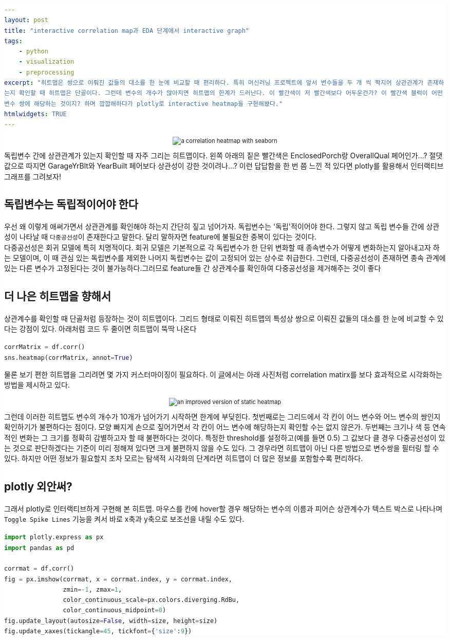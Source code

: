 ```yaml
---
layout: post
title: "interactive correlation map과 EDA 단계에서 interactive graph"
tags:
    - python
    - visualization
    - preprocessing
excerpt: "히트맵은 쌍으로 이뤄진 값들의 대소를 한 눈에 비교할 때 편리하다. 특히 머신러닝 프로젝트에 앞서 변수들을 두 개 씩 짝지어 상관관계가 존재하는지 확인할 때 히트맵은 단골이다. 그런데 변수의 개수가 많아지면 히트맵의 한계가 드러난다. 이 빨간색이 저 빨간색보다 어두운건가? 이 빨간색 블럭이 어떤 변수 쌍에 해당하는 것이지? 하며 깝깝해하다가 plotly로 interactive heatmap을 구현해봤다."
htmlwidgets: TRUE
---
```

  
  
<p align="center"  style="font-size:80%;">
  <img src="{{site.baseurl}}/images/interactive_heatmap_static.png" alt="a correlation heatmap with seaborn" width="70%"/>
</p>
독립변수 간에 상관관계가 있는지 확인할 때 자주 그리는 히트맵이다. 왼쪽 아래의 짙은 빨간색은 EnclosedPorch랑 OverallQual 페어인가...? 절댓값으로 따지면 GarageYrBlt와 YearBuilt 페어보다 상관성이 강한 것이려나...? 이런 답답함을 한 번 쯤 느낀 적 있다면 plotly를 활용해서 인터랙티브 그래프를 그려보자!

## 독립변수는 독립적이어야 한다
우선 왜 이렇게 애써가면서 상관관계를 확인해야 하는지 간단히 짚고 넘어가자. 독립변수는 '독립'적이어야 한다. 그렇지 않고 독립 변수들 간에 상관성이 나타날 때 `다중공선성`이 존재한다고 말한다. 달리 말하자면 feature에 불필요한 중복이 있다는 것이다.  
다중공선성은 회귀 모델에 특히 치명적이다. 회귀 모델은 기본적으로 각 독립변수가 한 단위 변화할 때 종속변수가 어떻게 변화하는지 알아내고자 하는 모델이며, 이 때 관심 있는 독립변수를 제외한 나머지 독립변수는 값이 고정되어 있는 상수로 취급한다. 그런데, 다중공선성이 존재하면 종속 관계에 있는 다른 변수가 고정된다는 것이 불가능하다.그러므로 feature들 간 상관계수를 확인하여 다중공선성을 제거해주는 것이 좋다

## 더 나은 히트맵을 향해서
상관계수를 확인할 때 단골처럼 등장하는 것이 히트맵이다. 그리드 형태로 이뤄진 히트맵의 특성상 쌍으로 이뤄진 값들의 대소를 한 눈에 비교할 수 있다는 강점이 있다. 아래처럼 코드 두 줄이면 히트맵이 뚝딱 나온다
```python
corrMatrix = df.corr()
sns.heatmap(corrMatrix, annot=True)
```
물론 보기 편한 히트맵을 그리려면 몇 가지 커스터마이징이 필요하다. 이 [글](https://towardsdatascience.com/better-heatmaps-and-correlation-matrix-plots-in-python-41445d0f2bec)에서는 아래 사진처럼 correlation matirx를 보다 효과적으로 시각화하는 방법을 제시하고 있다.
<p align="center"  style="font-size:80%;">
  <img src="{{site.baseurl}}/images/interactive_heatmap_improved.png" alt="an improved version of static heatmap" width="70%"/>
</p>
그런데 이러한 히트맵도 변수의 개수가 10개가 넘어가기 시작하면 한계에 부딪힌다. 첫번째로는 그리드에서 각 칸이 어느 변수와 어느 변수의 쌍인지 확인하기가 불편하다는 점이다. 모양 빠지게 손으로 짚어가면서 각 칸이 어느 변수에 해당하는지 확인할 수는 없지 않은가. 두번째는 크기나 색 등 연속적인 변화는 그 크기를 정확히 감별하고자 할 때 불편하다는 것이다. 특정한 threshold를 설정하고(예를 들면 0.5) 그 값보다 클 경우 다중공선성이 있는 것으로 판단하겠다는 기준이 미리 정해져 있다면 크게 불편하지 않을 수도 있다. 그 경우라면 히트맵이 아닌 다른 방법으로 변수쌍을 필터링 할 수 있다. 하지만 어떤 정보가 필요할지 조차 모르는 탐색적 시각화의 단계라면 히트맵이 더 많은 정보를 포함할수록 편리하다.


## plotly 외안써?
그래서 plotly로 인터랙티브하게 구현해 본 히트맵. 마우스를 칸에 hover할 경우 해당하는 변수의 이름과 피어슨 상관계수가 텍스트 박스로 나타나며 `Toggle Spike Lines` 기능을 켜서 바로 x축과 y축으로 보조선을 내릴 수도 있다.
```python
import plotly.express as px
import pandas as pd

corrmat = df.corr()
fig = px.imshow(corrmat, x = corrmat.index, y = corrmat.index, 
                zmin=-1, zmax=1, 
                color_continuous_scale=px.colors.diverging.RdBu, 
                color_continuous_midpoint=0) 
fig.update_layout(autosize=False, width=size, height=size)
fig.update_xaxes(tickangle=45, tickfont={'size':9})
```